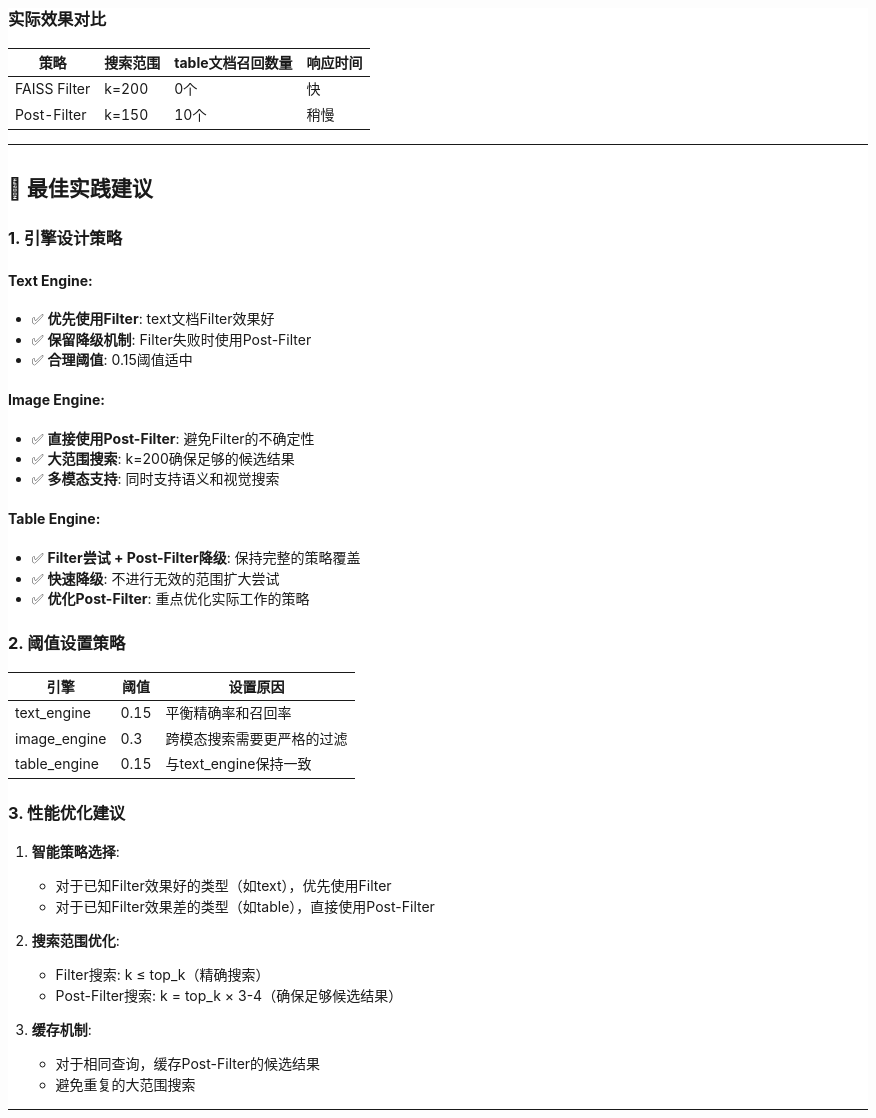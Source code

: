 ### **实际效果对比**
| 策略 | 搜索范围 | table文档召回数量 | 响应时间 |
|------|----------|-------------------|----------|
| FAISS Filter | k=200 | 0个 | 快 |
| Post-Filter | k=150 | 10个 | 稍慢 |

---

## 🎯 最佳实践建议

### **1. 引擎设计策略**

#### **Text Engine**: 
- ✅ **优先使用Filter**: text文档Filter效果好
- ✅ **保留降级机制**: Filter失败时使用Post-Filter
- ✅ **合理阈值**: 0.15阈值适中

#### **Image Engine**: 
- ✅ **直接使用Post-Filter**: 避免Filter的不确定性
- ✅ **大范围搜索**: k=200确保足够的候选结果
- ✅ **多模态支持**: 同时支持语义和视觉搜索

#### **Table Engine**: 
- ✅ **Filter尝试 + Post-Filter降级**: 保持完整的策略覆盖
- ✅ **快速降级**: 不进行无效的范围扩大尝试
- ✅ **优化Post-Filter**: 重点优化实际工作的策略

### **2. 阈值设置策略**

| 引擎 | 阈值 | 设置原因 |
|------|------|----------|
| text_engine | 0.15 | 平衡精确率和召回率 |
| image_engine | 0.3 | 跨模态搜索需要更严格的过滤 |
| table_engine | 0.15 | 与text_engine保持一致 |

### **3. 性能优化建议**

1. **智能策略选择**:
   - 对于已知Filter效果好的类型（如text），优先使用Filter
   - 对于已知Filter效果差的类型（如table），直接使用Post-Filter

2. **搜索范围优化**:
   - Filter搜索: k ≤ top_k（精确搜索）
   - Post-Filter搜索: k = top_k × 3-4（确保足够候选结果）

3. **缓存机制**:
   - 对于相同查询，缓存Post-Filter的候选结果
   - 避免重复的大范围搜索

---